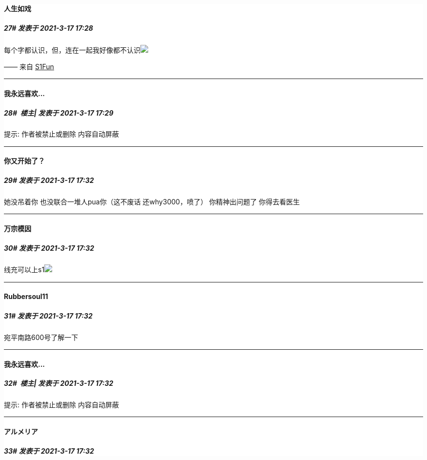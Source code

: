 ####  人生如戏  
##### 27#       发表于 2021-3-17 17:28


每个字都认识，但，连在一起我好像都不认识<img src="https://static.saraba1st.com/image/smiley/face2017/019.png" referrerpolicy="no-referrer">

—— 来自 [S1Fun](https://s1fun.koalcat.com)


-----

####  我永远喜欢...  
##### 28#         楼主| 发表于 2021-3-17 17:29

提示: 作者被禁止或删除 内容自动屏蔽


-----

####  你又开始了？  
##### 29#       发表于 2021-3-17 17:32


她没吊着你
也没联合一堆人pua你（这不废话 还why3000，喷了）
你精神出问题了
你得去看医生


-----

####  万宗模因  
##### 30#       发表于 2021-3-17 17:32


线充可以上s1<img src="https://static.saraba1st.com/image/smiley/face2017/213.gif" referrerpolicy="no-referrer">


-----

####  Rubbersoul11  
##### 31#       发表于 2021-3-17 17:32


宛平南路600号了解一下


-----

####  我永远喜欢...  
##### 32#         楼主| 发表于 2021-3-17 17:32

提示: 作者被禁止或删除 内容自动屏蔽


-----

####  アルメリア  
##### 33#       发表于 2021-3-17 17:32

